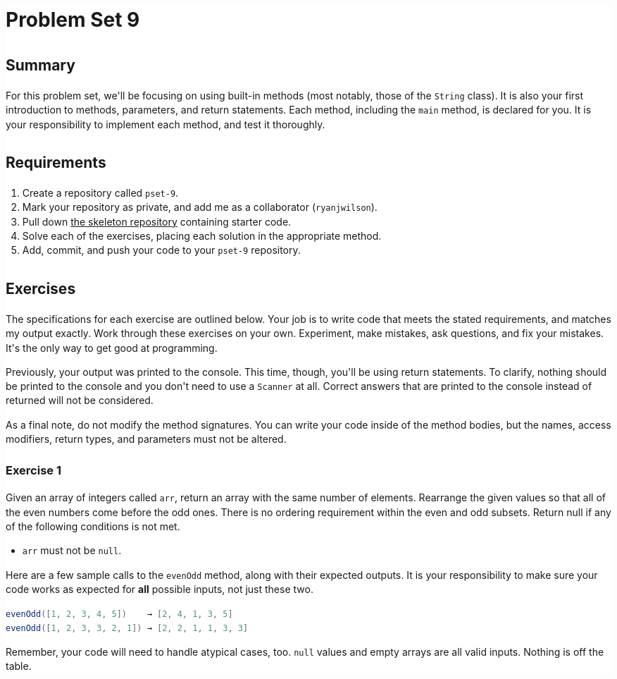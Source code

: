 # Problem Set 9

## Summary

For this problem set, we'll be focusing on using built-in methods \(most notably, those of the `String` class\). It is also your first introduction to methods, parameters, and return statements. Each method, including the `main` method, is declared for you. It is your responsibility to implement each method, and test it thoroughly. 

## Requirements

1. Create a repository called `pset-9`.
2. Mark your repository as private, and add me as a collaborator \(`ryanjwilson`\).
3. Pull down [the skeleton repository](https://github.com/ucvts/pset-9-4101) containing starter code.
4. Solve each of the exercises, placing each solution in the appropriate method.
5. Add, commit, and push your code to your `pset-9` repository.

## Exercises

The specifications for each exercise are outlined below. Your job is to write code that meets the stated requirements, and matches my output exactly. Work through these exercises on your own. Experiment, make mistakes, ask questions, and fix your mistakes. It's the only way to get good at programming.

Previously, your output was printed to the console. This time, though, you'll be using return statements. To clarify, nothing should be printed to the console and you don't need to use a `Scanner` at all. Correct answers that are printed to the console instead of returned will not be considered.

As a final note, do not modify the method signatures. You can write your code inside of the method bodies, but the names, access modifiers, return types, and parameters must not be altered.

### Exercise 1

Given an array of integers called `arr`, return an array with the same number of elements. Rearrange the given values so that all of the even numbers come before the odd ones. There is no ordering requirement within the even and odd subsets. Return null if any of the following conditions is not met.

* `arr` must not be `null`.

Here are a few sample calls to the `evenOdd` method, along with their expected outputs. It is your responsibility to make sure your code works as expected for **all** possible inputs, not just these two.

```java
evenOdd([1, 2, 3, 4, 5])    → [2, 4, 1, 3, 5]
evenOdd([1, 2, 3, 3, 2, 1]) → [2, 2, 1, 1, 3, 3]
```

Remember, your code will need to handle atypical cases, too. `null` values and empty arrays are all valid inputs. Nothing is off the table.
